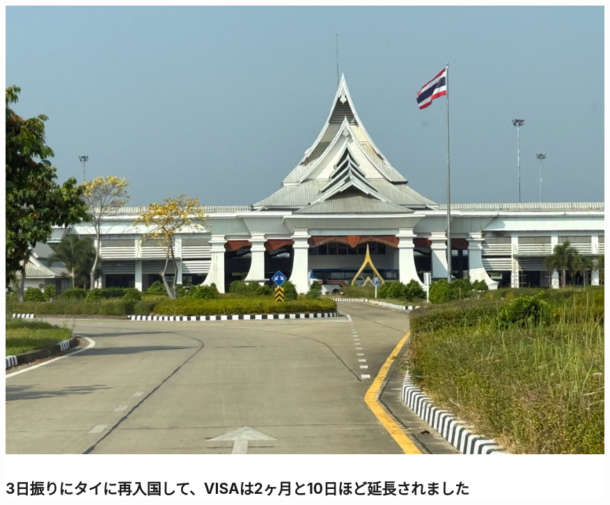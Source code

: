 <a href="20250213_038.JPG" target="_blank"><img src="20250213_038.JPG" alt="サンプル画像" width="900" /></a>
    
<h2><span class="yellow">3日振りにタイに再入国して、VISAは2ヶ月と10日ほど延長されました</span></h2>